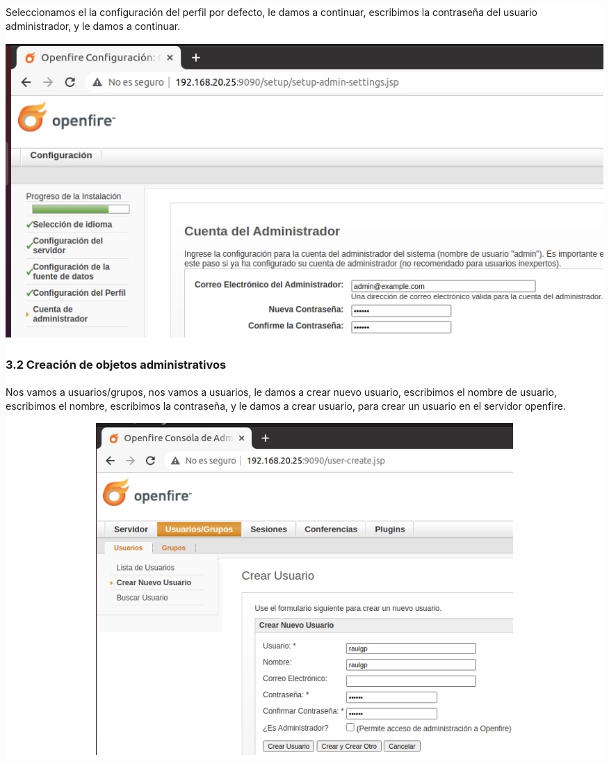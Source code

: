 
Seleccionamos el la configuración del perfil por defecto, le damos a continuar, escribimos la contraseña del usuario administrador, y le damos a continuar.

<div align="center">
	<img src="imagenes/Instalacion/Captura4.png">
</div>

### 3.2  Creación de objetos administrativos

Nos vamos a usuarios/grupos, nos vamos a usuarios, le damos a crear nuevo usuario, escribimos el nombre de usuario, escribimos el nombre, escribimos la contraseña, y le damos a crear usuario, para crear un usuario en el servidor openfire.

<div align="center">
	<img src="imagenes/Creacion_de_objetos_administrativos/Captura.png" width="600px">